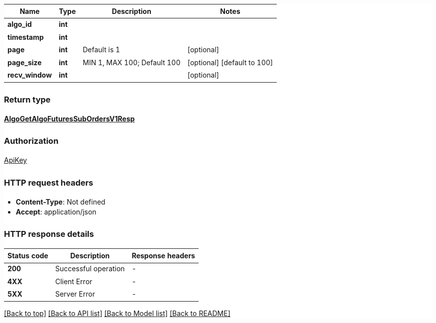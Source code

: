 
Name | Type | Description  | Notes
------------- | ------------- | ------------- | -------------
 **algo_id** | **int**|  | 
 **timestamp** | **int**|  | 
 **page** | **int**| Default is 1 | [optional] 
 **page_size** | **int**| MIN 1, MAX 100; Default 100 | [optional] [default to 100]
 **recv_window** | **int**|  | [optional] 

### Return type

[**AlgoGetAlgoFuturesSubOrdersV1Resp**](AlgoGetAlgoFuturesSubOrdersV1Resp.md)

### Authorization

[ApiKey](../README.md#ApiKey)

### HTTP request headers

 - **Content-Type**: Not defined
 - **Accept**: application/json

### HTTP response details

| Status code | Description | Response headers |
|-------------|-------------|------------------|
**200** | Successful operation |  -  |
**4XX** | Client Error |  -  |
**5XX** | Server Error |  -  |

[[Back to top]](#) [[Back to API list]](../README.md#documentation-for-api-endpoints) [[Back to Model list]](../README.md#documentation-for-models) [[Back to README]](../README.md)

